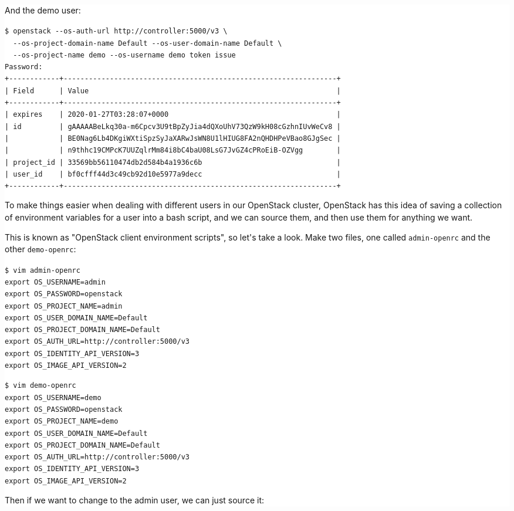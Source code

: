 ```
```

And the demo user:

```
$ openstack --os-auth-url http://controller:5000/v3 \
  --os-project-domain-name Default --os-user-domain-name Default \
  --os-project-name demo --os-username demo token issue
Password: 
+------------+-----------------------------------------------------------------+
| Field      | Value                                                           |
+------------+-----------------------------------------------------------------+
| expires    | 2020-01-27T03:28:07+0000                                        |
| id         | gAAAAABeLkq30a-m6Cpcv3U9tBpZyJia4dQXoUhV73QzW9kH08cGzhnIUvWeCv8 |
|            | BE0Nag6Lb4DKgiWXtiSpzSyJaXARwJsWN8U1lHIUG8FA2nQHDHPeVBao8GJgSec |
|            | n9thhc19CMPcK7UUZqlrMm84i8bC4baU08LsG7JvGZ4cPRoEiB-OZVgg        |
| project_id | 33569bb56110474db2d584b4a1936c6b                                |
| user_id    | bf0cfff44d3c49cb92d10e5977a9decc                                |
+------------+-----------------------------------------------------------------+
```

To make things easier when dealing with different users in our OpenStack cluster,
OpenStack has this idea of saving a collection of environment variables for
a user into a bash script, and we can source them, and then use them for
anything we want.

This is known as "OpenStack client environment scripts", so let's take a look. 
Make two files, one called `admin-openrc` and the other `demo-openrc`:

```
$ vim admin-openrc
export OS_USERNAME=admin
export OS_PASSWORD=openstack
export OS_PROJECT_NAME=admin
export OS_USER_DOMAIN_NAME=Default
export OS_PROJECT_DOMAIN_NAME=Default
export OS_AUTH_URL=http://controller:5000/v3
export OS_IDENTITY_API_VERSION=3
export OS_IMAGE_API_VERSION=2
```

```
$ vim demo-openrc
export OS_USERNAME=demo
export OS_PASSWORD=openstack
export OS_PROJECT_NAME=demo
export OS_USER_DOMAIN_NAME=Default
export OS_PROJECT_DOMAIN_NAME=Default
export OS_AUTH_URL=http://controller:5000/v3
export OS_IDENTITY_API_VERSION=3
export OS_IMAGE_API_VERSION=2
```

Then if we want to change to the admin user, we can just source it:
